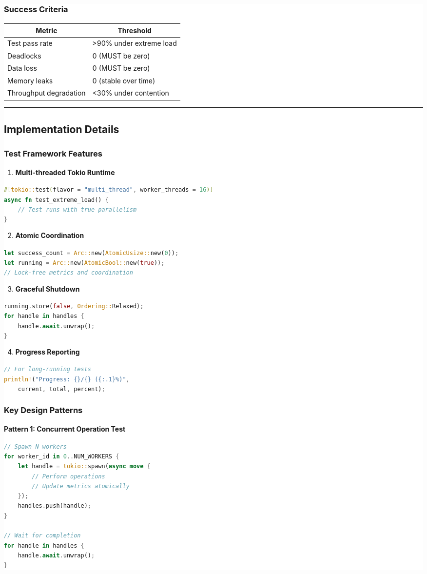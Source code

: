 ### Success Criteria

| Metric | Threshold |
|--------|-----------|
| Test pass rate | >90% under extreme load |
| Deadlocks | 0 (MUST be zero) |
| Data loss | 0 (MUST be zero) |
| Memory leaks | 0 (stable over time) |
| Throughput degradation | <30% under contention |

---

## Implementation Details

### Test Framework Features

1. **Multi-threaded Tokio Runtime**
```rust
#[tokio::test(flavor = "multi_thread", worker_threads = 16)]
async fn test_extreme_load() {
    // Test runs with true parallelism
}
```

2. **Atomic Coordination**
```rust
let success_count = Arc::new(AtomicUsize::new(0));
let running = Arc::new(AtomicBool::new(true));
// Lock-free metrics and coordination
```

3. **Graceful Shutdown**
```rust
running.store(false, Ordering::Relaxed);
for handle in handles {
    handle.await.unwrap();
}
```

4. **Progress Reporting**
```rust
// For long-running tests
println!("Progress: {}/{} ({:.1}%)", 
    current, total, percent);
```

### Key Design Patterns

**Pattern 1: Concurrent Operation Test**
```rust
// Spawn N workers
for worker_id in 0..NUM_WORKERS {
    let handle = tokio::spawn(async move {
        // Perform operations
        // Update metrics atomically
    });
    handles.push(handle);
}

// Wait for completion
for handle in handles {
    handle.await.unwrap();
}
```